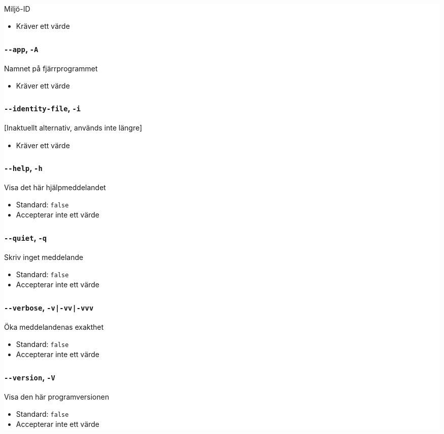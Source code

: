 

Miljö-ID
- Kräver ett värde



### `--app`, `-A`



Namnet på fjärrprogrammet
- Kräver ett värde



### `--identity-file`, `-i`



[Inaktuellt alternativ, används inte längre]
- Kräver ett värde



### `--help`, `-h`



Visa det här hjälpmeddelandet
- Standard: `false`
- Accepterar inte ett värde



### `--quiet`, `-q`



Skriv inget meddelande
- Standard: `false`
- Accepterar inte ett värde



### `--verbose`, `-v|-vv|-vvv`



Öka meddelandenas exakthet
- Standard: `false`
- Accepterar inte ett värde



### `--version`, `-V`



Visa den här programversionen
- Standard: `false`
- Accepterar inte ett värde


